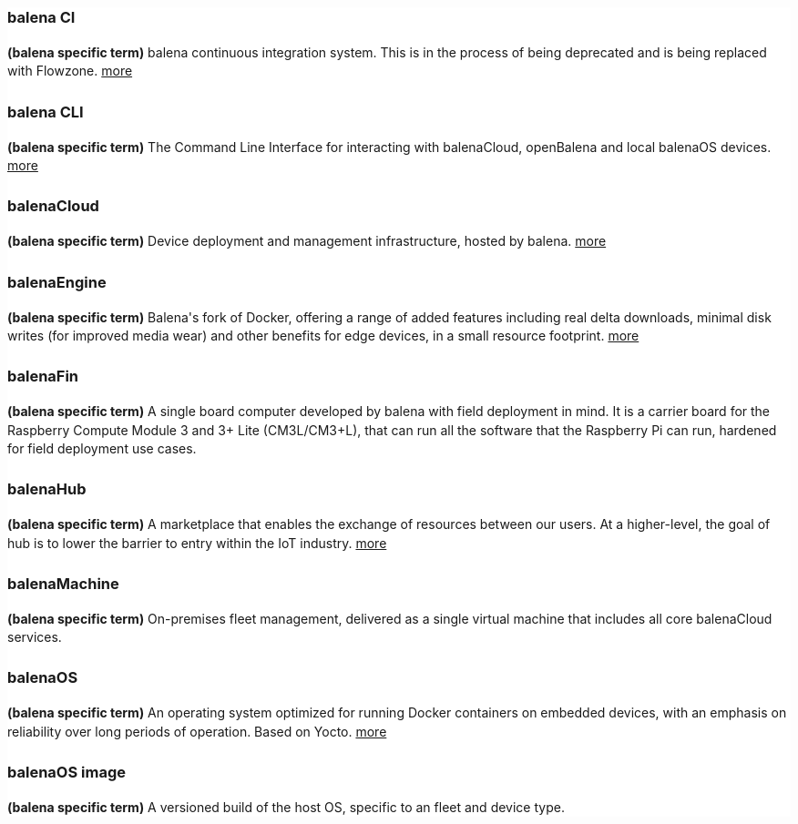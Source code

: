 ### balena CI 
**(balena specific term)**
balena continuous integration system. This is in the process of being deprecated and is being replaced with Flowzone.
[more](https://github.com/balena-ci)

### balena CLI 
**(balena specific term)**
The Command Line Interface for interacting with balenaCloud, openBalena and local balenaOS devices.
[more](https://www.balena.io/docs/reference/balena-cli/)

### balenaCloud
**(balena specific term)**
Device deployment and management infrastructure, hosted by balena.
[more](https://www.balena.io/cloud/)

### balenaEngine
**(balena specific term)**
Balena's fork of Docker, offering a range of added features including real delta downloads, minimal disk writes (for improved media wear) and other benefits for edge devices, in a small resource footprint.
[more](https://www.balena.io/engine/docs/)

### balenaFin
**(balena specific term)**
A single board computer developed by balena with field deployment in mind. It is a carrier board for the Raspberry Compute Module 3 and 3+ Lite (CM3L/CM3+L), that can run all the software that the Raspberry Pi can run, hardened for field deployment use cases.

### balenaHub
**(balena specific term)**
A marketplace that enables the exchange of resources between our users. At a higher-level, the goal of hub is to lower the barrier to entry within the IoT industry.
[more](https://hub.balena.io/what-is-balenahub)

### balenaMachine
**(balena specific term)**
On-premises fleet management, delivered as a single virtual machine that includes all core balenaCloud services.

### balenaOS
**(balena specific term)**
An operating system optimized for running Docker containers on embedded devices, with an emphasis on reliability over long periods of operation. Based on Yocto.
[more](https://www.balena.io/docs/reference/OS/overview/)

### balenaOS image
**(balena specific term)**
A versioned build of the host OS, specific to an fleet and device type.

